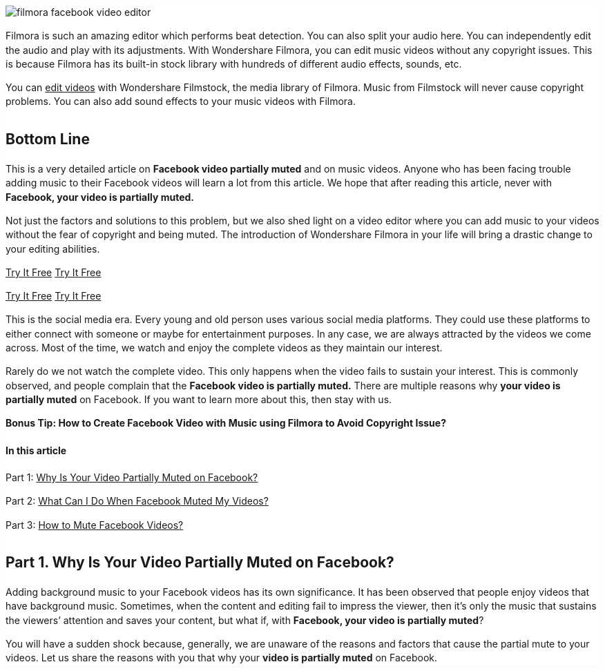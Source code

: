 ![filmora facebook video editor](https://images.wondershare.com/filmora/article-images/2021/facebook-videos-partially-muted-7.jpg)

Filmora is such an amazing editor which performs beat detection. You can also split your audio here. You can independently edit the audio and play with its adjustments. With Wondershare Filmora, you can edit music videos without any copyright issues. This is because Filmora has its built-in stock library with hundreds of different audio effects, sounds, etc.

You can [edit videos](https://tools.techidaily.com/wondershare/filmora/download/) with Wondershare Filmstock, the media library of Filmora. Music from Filmstock will never cause copyright problems. You can also add sound effects to your music videos with Filmora.

## Bottom Line

This is a very detailed article on **Facebook video partially muted** and on music videos. Anyone who has been facing trouble adding music to their Facebook videos will learn a lot from this article. We hope that after reading this article, never with **Facebook, your video is partially muted.**

Not just the factors and solutions to this problem, but we also shed light on a video editor where you can add music to your videos without the fear of copyright and being muted. The introduction of Wondershare Filmora in your life will bring a drastic change to your editing abilities.

[Try It Free](https://tools.techidaily.com/wondershare/filmora/download/) [Try It Free](https://tools.techidaily.com/wondershare/filmora/download/)

[Try It Free](https://tools.techidaily.com/wondershare/filmora/download/) [Try It Free](https://tools.techidaily.com/wondershare/filmora/download/)

This is the social media era. Every young and old person uses various social media platforms. They could use these platforms to either connect with someone or maybe for entertainment purposes. In any case, we are always attracted by the videos we come across. Most of the time, we watch and enjoy the complete videos as they maintain our interest.

Rarely do we not watch the complete video. This only happens when the video fails to sustain your interest. This is commonly observed, and people complain that the **Facebook video is partially muted.** There are multiple reasons why **your video is partially muted** on Facebook. If you want to learn more about this, then stay with us.

**Bonus Tip: How to Create Facebook Video with Music using Filmora to Avoid Copyright Issue?**

#### In this article

Part 1: [Why Is Your Video Partially Muted on Facebook?](#step1)

Part 2: [What Can I Do When Facebook Muted My Videos?](#step2)

Part 3: [How to Mute Facebook Videos?](#step3)

## Part 1\. Why Is Your Video Partially Muted on Facebook?

Adding background music to your Facebook videos has its own significance. It has been observed that people enjoy videos that have background music. Sometimes, when the content and editing fail to impress the viewer, then it’s only the music that sustains the viewers’ attention and saves your content, but what if, with **Facebook, your video is partially muted**?

You will have a sudden shock because, generally, we are unaware of the reasons and factors that cause the partial mute to your videos. Let us share the reasons with you that why your **video is partially muted** on Facebook.
